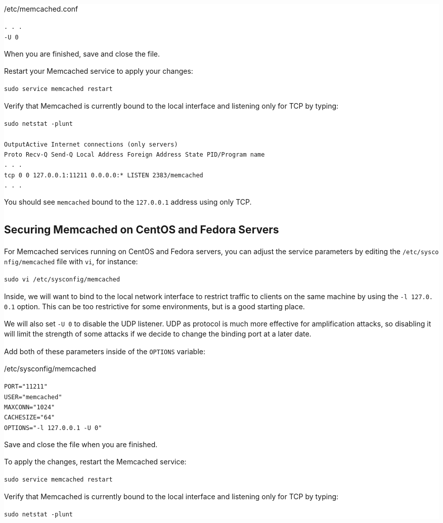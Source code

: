 /etc/memcached.conf

    . . .
    -U 0

When you are finished, save and close the file.

Restart your Memcached service to apply your changes:

    sudo service memcached restart

Verify that Memcached is currently bound to the local interface and listening only for TCP by typing:

    sudo netstat -plunt

    OutputActive Internet connections (only servers)
    Proto Recv-Q Send-Q Local Address Foreign Address State PID/Program name
    . . .
    tcp 0 0 127.0.0.1:11211 0.0.0.0:* LISTEN 2383/memcached
    . . .

You should see `memcached` bound to the `127.0.0.1` address using only TCP.

## Securing Memcached on CentOS and Fedora Servers

For Memcached services running on CentOS and Fedora servers, you can adjust the service parameters by editing the `/etc/sysconfig/memcached` file with `vi`, for instance:

    sudo vi /etc/sysconfig/memcached

Inside, we will want to bind to the local network interface to restrict traffic to clients on the same machine by using the `-l 127.0.0.1` option. This can be too restrictive for some environments, but is a good starting place.

We will also set `-U 0` to disable the UDP listener. UDP as protocol is much more effective for amplification attacks, so disabling it will limit the strength of some attacks if we decide to change the binding port at a later date.

Add both of these parameters inside of the `OPTIONS` variable:

/etc/sysconfig/memcached

    PORT="11211"
    USER="memcached"
    MAXCONN="1024"
    CACHESIZE="64"
    OPTIONS="-l 127.0.0.1 -U 0"

Save and close the file when you are finished.

To apply the changes, restart the Memcached service:

    sudo service memcached restart

Verify that Memcached is currently bound to the local interface and listening only for TCP by typing:

    sudo netstat -plunt
